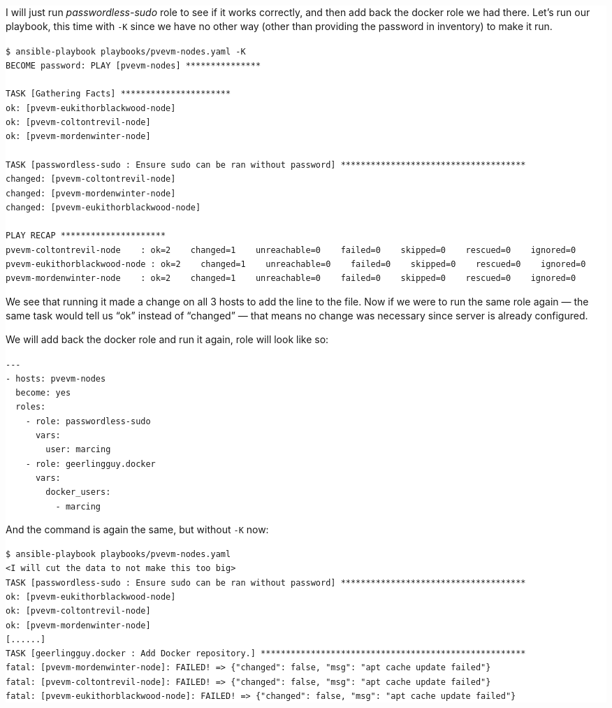 I will just run _passwordless-sudo_ role to see if it works correctly, 
and then add back the docker role we had there. Let’s run our playbook, 
this time with `-K` since we have no other way (other than providing the password in inventory) to make it run.

```
$ ansible-playbook playbooks/pvevm-nodes.yaml -K  
BECOME password: PLAY [pvevm-nodes] ***************

TASK [Gathering Facts] **********************  
ok: [pvevm-eukithorblackwood-node]  
ok: [pvevm-coltontrevil-node]  
ok: [pvevm-mordenwinter-node]

TASK [passwordless-sudo : Ensure sudo can be ran without password] *************************************  
changed: [pvevm-coltontrevil-node]  
changed: [pvevm-mordenwinter-node]  
changed: [pvevm-eukithorblackwood-node]

PLAY RECAP *********************  
pvevm-coltontrevil-node    : ok=2    changed=1    unreachable=0    failed=0    skipped=0    rescued=0    ignored=0     
pvevm-eukithorblackwood-node : ok=2    changed=1    unreachable=0    failed=0    skipped=0    rescued=0    ignored=0     
pvevm-mordenwinter-node    : ok=2    changed=1    unreachable=0    failed=0    skipped=0    rescued=0    ignored=0
```

We see that running it made a change on all 3 hosts to add the line to the file. 
Now if we were to run the same role again — the same task would tell us “ok” 
instead of “changed” — that means no change was necessary since server is already configured.

We will add back the docker role and run it again, role will look like so:

```
---  
- hosts: pvevm-nodes  
  become: yes  
  roles:  
    - role: passwordless-sudo  
      vars:  
        user: marcing  
    - role: geerlingguy.docker  
      vars:  
        docker_users:  
          - marcing
```

And the command is again the same, but without `-K` now:

```
$ ansible-playbook playbooks/pvevm-nodes.yaml
<I will cut the data to not make this too big>
TASK [passwordless-sudo : Ensure sudo can be ran without password] *************************************  
ok: [pvevm-eukithorblackwood-node]  
ok: [pvevm-coltontrevil-node]  
ok: [pvevm-mordenwinter-node]
[......]
TASK [geerlingguy.docker : Add Docker repository.] *****************************************************  
fatal: [pvevm-mordenwinter-node]: FAILED! => {"changed": false, "msg": "apt cache update failed"}  
fatal: [pvevm-coltontrevil-node]: FAILED! => {"changed": false, "msg": "apt cache update failed"}  
fatal: [pvevm-eukithorblackwood-node]: FAILED! => {"changed": false, "msg": "apt cache update failed"}
```
